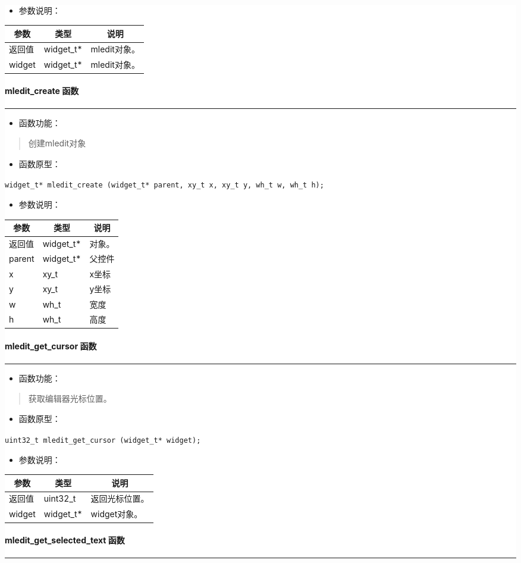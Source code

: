 * 参数说明：

| 参数 | 类型 | 说明 |
| -------- | ----- | --------- |
| 返回值 | widget\_t* | mledit对象。 |
| widget | widget\_t* | mledit对象。 |
#### mledit\_create 函数
-----------------------

* 函数功能：

> <p id="mledit_t_mledit_create">创建mledit对象

* 函数原型：

```
widget_t* mledit_create (widget_t* parent, xy_t x, xy_t y, wh_t w, wh_t h);
```

* 参数说明：

| 参数 | 类型 | 说明 |
| -------- | ----- | --------- |
| 返回值 | widget\_t* | 对象。 |
| parent | widget\_t* | 父控件 |
| x | xy\_t | x坐标 |
| y | xy\_t | y坐标 |
| w | wh\_t | 宽度 |
| h | wh\_t | 高度 |
#### mledit\_get\_cursor 函数
-----------------------

* 函数功能：

> <p id="mledit_t_mledit_get_cursor">获取编辑器光标位置。

* 函数原型：

```
uint32_t mledit_get_cursor (widget_t* widget);
```

* 参数说明：

| 参数 | 类型 | 说明 |
| -------- | ----- | --------- |
| 返回值 | uint32\_t | 返回光标位置。 |
| widget | widget\_t* | widget对象。 |
#### mledit\_get\_selected\_text 函数
-----------------------

